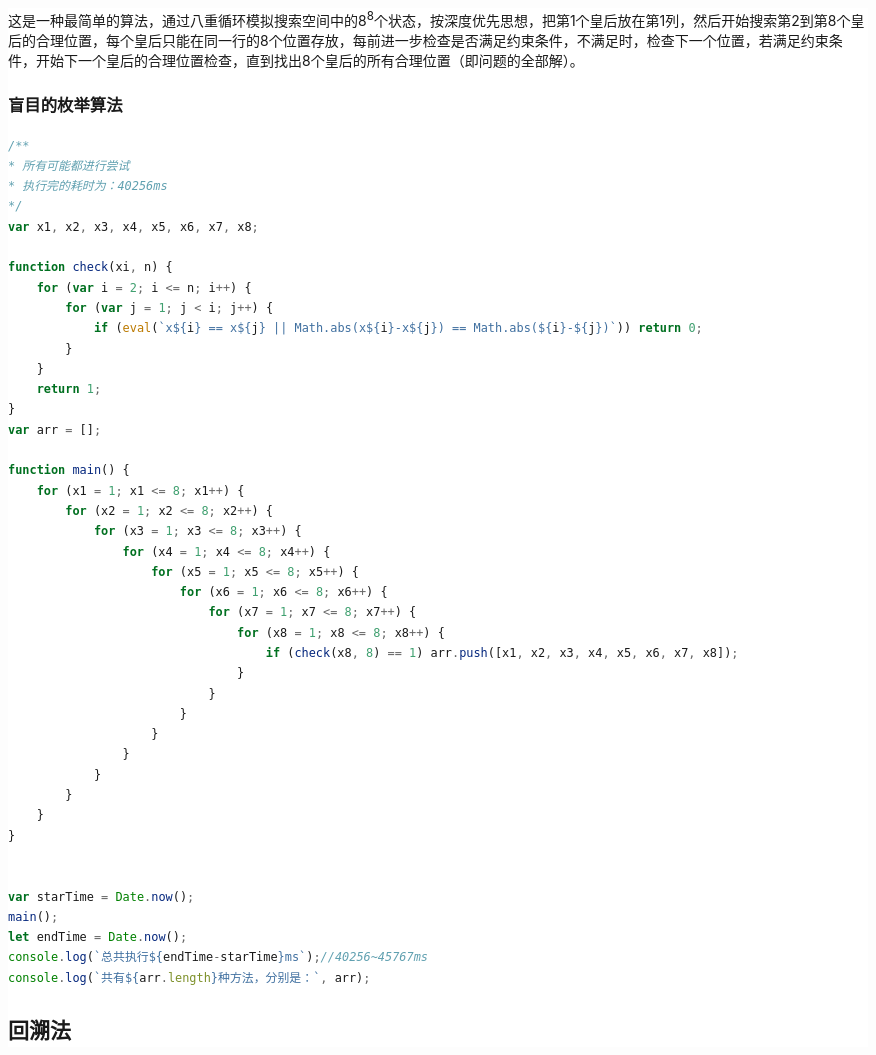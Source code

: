 这是一种最简单的算法，通过八重循环模拟搜索空间中的8<sup>8</sup>个状态，按深度优先思想，把第1个皇后放在第1列，然后开始搜索第2到第8个皇后的合理位置，每个皇后只能在同一行的8个位置存放，每前进一步检查是否满足约束条件，不满足时，检查下一个位置，若满足约束条件，开始下一个皇后的合理位置检查，直到找出8个皇后的所有合理位置（即问题的全部解）。
### 盲目的枚举算法

```js
/**
* 所有可能都进行尝试
* 执行完的耗时为：40256ms
*/
var x1, x2, x3, x4, x5, x6, x7, x8;

function check(xi, n) {
    for (var i = 2; i <= n; i++) {
        for (var j = 1; j < i; j++) {
            if (eval(`x${i} == x${j} || Math.abs(x${i}-x${j}) == Math.abs(${i}-${j})`)) return 0;
        }
    }
    return 1;
}
var arr = [];

function main() {
    for (x1 = 1; x1 <= 8; x1++) {
        for (x2 = 1; x2 <= 8; x2++) {
            for (x3 = 1; x3 <= 8; x3++) {
                for (x4 = 1; x4 <= 8; x4++) {
                    for (x5 = 1; x5 <= 8; x5++) {
                        for (x6 = 1; x6 <= 8; x6++) {
                            for (x7 = 1; x7 <= 8; x7++) {
                                for (x8 = 1; x8 <= 8; x8++) {
                                    if (check(x8, 8) == 1) arr.push([x1, x2, x3, x4, x5, x6, x7, x8]);
                                }
                            }
                        }
                    }
                }
            }
        }
    }
}


var starTime = Date.now();
main();
let endTime = Date.now();
console.log(`总共执行${endTime-starTime}ms`);//40256~45767ms
console.log(`共有${arr.length}种方法，分别是：`, arr);
```

## 回溯法
